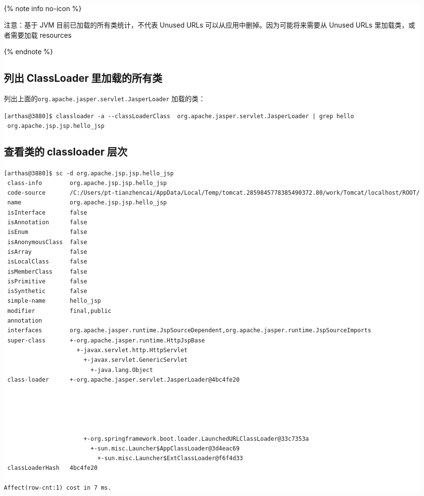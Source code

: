 {% note info no-icon %}

注意：基于 JVM 目前已加载的所有类统计，不代表 Unused URLs 可以从应用中删掉。因为可能将来需要从 Unused URLs 里加载类，或者需要加载 resources

{% endnote %}

## 列出 ClassLoader 里加载的所有类

列出上面的`org.apache.jasper.servlet.JasperLoader` 加载的类：

```
[arthas@3880]$ classloader -a --classLoaderClass  org.apache.jasper.servlet.JasperLoader | grep hello
 org.apache.jsp.jsp.hello_jsp
```

## 查看类的 classloader 层次

```
[arthas@3880]$ sc -d org.apache.jsp.jsp.hello_jsp
 class-info        org.apache.jsp.jsp.hello_jsp
 code-source       /C:/Users/pt-tianzhencai/AppData/Local/Temp/tomcat.2859845778385490372.80/work/Tomcat/localhost/ROOT/
 name              org.apache.jsp.jsp.hello_jsp
 isInterface       false
 isAnnotation      false
 isEnum            false
 isAnonymousClass  false
 isArray           false
 isLocalClass      false
 isMemberClass     false
 isPrimitive       false
 isSynthetic       false
 simple-name       hello_jsp
 modifier          final,public
 annotation
 interfaces        org.apache.jasper.runtime.JspSourceDependent,org.apache.jasper.runtime.JspSourceImports
 super-class       +-org.apache.jasper.runtime.HttpJspBase
                     +-javax.servlet.http.HttpServlet
                       +-javax.servlet.GenericServlet
                         +-java.lang.Object
 class-loader      +-org.apache.jasper.servlet.JasperLoader@4bc4fe20





                       +-org.springframework.boot.loader.LaunchedURLClassLoader@33c7353a
                         +-sun.misc.Launcher$AppClassLoader@3d4eac69
                           +-sun.misc.Launcher$ExtClassLoader@f6f4d33
 classLoaderHash   4bc4fe20

Affect(row-cnt:1) cost in 7 ms.
```
